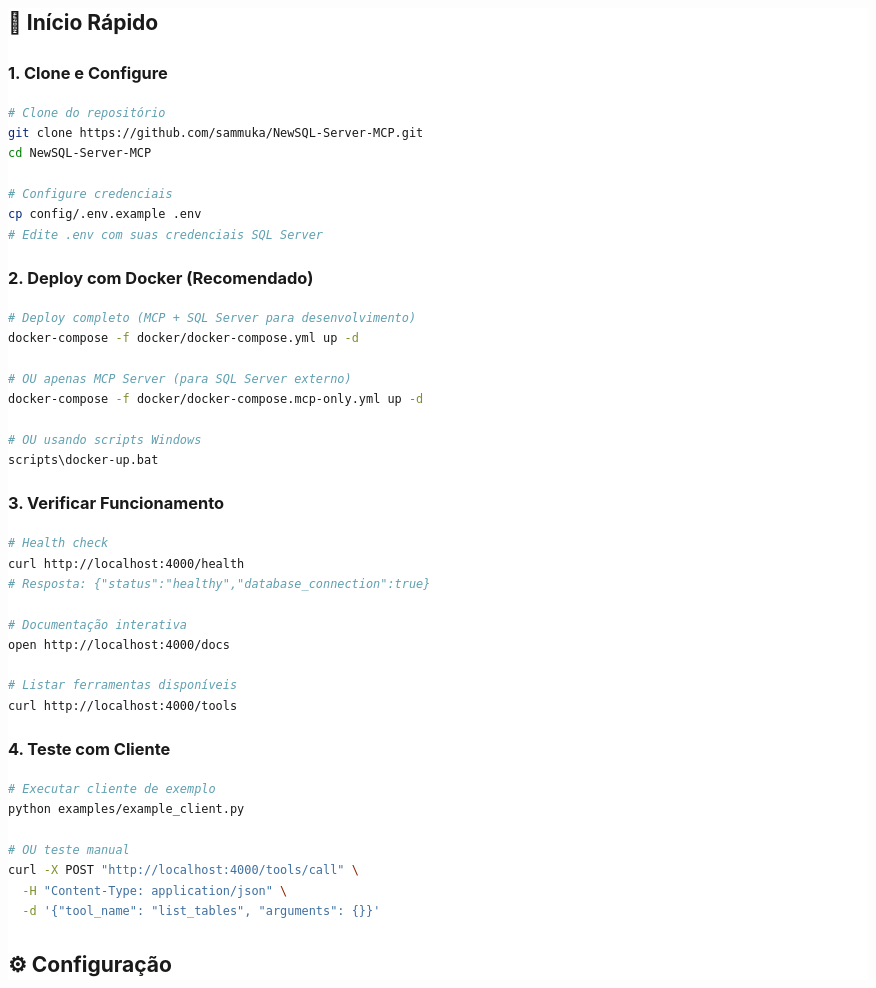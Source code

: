 ## 🎯 Início Rápido

### 1. Clone e Configure
```bash
# Clone do repositório
git clone https://github.com/sammuka/NewSQL-Server-MCP.git
cd NewSQL-Server-MCP

# Configure credenciais
cp config/.env.example .env
# Edite .env com suas credenciais SQL Server
```

### 2. Deploy com Docker (Recomendado)
```bash
# Deploy completo (MCP + SQL Server para desenvolvimento)
docker-compose -f docker/docker-compose.yml up -d

# OU apenas MCP Server (para SQL Server externo)
docker-compose -f docker/docker-compose.mcp-only.yml up -d

# OU usando scripts Windows
scripts\docker-up.bat
```

### 3. Verificar Funcionamento
```bash
# Health check
curl http://localhost:4000/health
# Resposta: {"status":"healthy","database_connection":true}

# Documentação interativa
open http://localhost:4000/docs

# Listar ferramentas disponíveis
curl http://localhost:4000/tools
```

### 4. Teste com Cliente
```bash
# Executar cliente de exemplo
python examples/example_client.py

# OU teste manual
curl -X POST "http://localhost:4000/tools/call" \
  -H "Content-Type: application/json" \
  -d '{"tool_name": "list_tables", "arguments": {}}'
```

## ⚙️ Configuração
